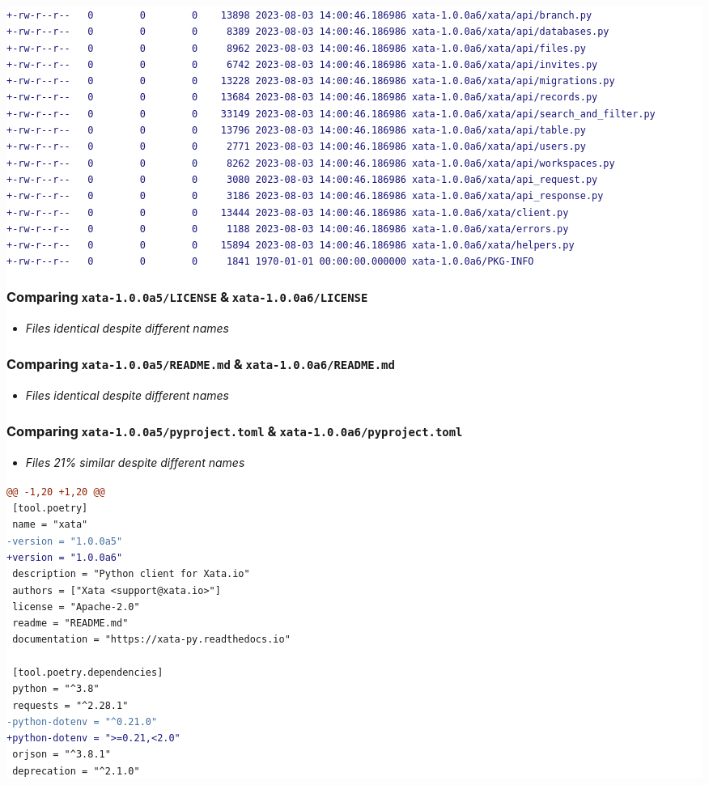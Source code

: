 ```diff
+-rw-r--r--   0        0        0    13898 2023-08-03 14:00:46.186986 xata-1.0.0a6/xata/api/branch.py
+-rw-r--r--   0        0        0     8389 2023-08-03 14:00:46.186986 xata-1.0.0a6/xata/api/databases.py
+-rw-r--r--   0        0        0     8962 2023-08-03 14:00:46.186986 xata-1.0.0a6/xata/api/files.py
+-rw-r--r--   0        0        0     6742 2023-08-03 14:00:46.186986 xata-1.0.0a6/xata/api/invites.py
+-rw-r--r--   0        0        0    13228 2023-08-03 14:00:46.186986 xata-1.0.0a6/xata/api/migrations.py
+-rw-r--r--   0        0        0    13684 2023-08-03 14:00:46.186986 xata-1.0.0a6/xata/api/records.py
+-rw-r--r--   0        0        0    33149 2023-08-03 14:00:46.186986 xata-1.0.0a6/xata/api/search_and_filter.py
+-rw-r--r--   0        0        0    13796 2023-08-03 14:00:46.186986 xata-1.0.0a6/xata/api/table.py
+-rw-r--r--   0        0        0     2771 2023-08-03 14:00:46.186986 xata-1.0.0a6/xata/api/users.py
+-rw-r--r--   0        0        0     8262 2023-08-03 14:00:46.186986 xata-1.0.0a6/xata/api/workspaces.py
+-rw-r--r--   0        0        0     3080 2023-08-03 14:00:46.186986 xata-1.0.0a6/xata/api_request.py
+-rw-r--r--   0        0        0     3186 2023-08-03 14:00:46.186986 xata-1.0.0a6/xata/api_response.py
+-rw-r--r--   0        0        0    13444 2023-08-03 14:00:46.186986 xata-1.0.0a6/xata/client.py
+-rw-r--r--   0        0        0     1188 2023-08-03 14:00:46.186986 xata-1.0.0a6/xata/errors.py
+-rw-r--r--   0        0        0    15894 2023-08-03 14:00:46.186986 xata-1.0.0a6/xata/helpers.py
+-rw-r--r--   0        0        0     1841 1970-01-01 00:00:00.000000 xata-1.0.0a6/PKG-INFO
```

### Comparing `xata-1.0.0a5/LICENSE` & `xata-1.0.0a6/LICENSE`

 * *Files identical despite different names*

### Comparing `xata-1.0.0a5/README.md` & `xata-1.0.0a6/README.md`

 * *Files identical despite different names*

### Comparing `xata-1.0.0a5/pyproject.toml` & `xata-1.0.0a6/pyproject.toml`

 * *Files 21% similar despite different names*

```diff
@@ -1,20 +1,20 @@
 [tool.poetry]
 name = "xata"
-version = "1.0.0a5"
+version = "1.0.0a6"
 description = "Python client for Xata.io"
 authors = ["Xata <support@xata.io>"]
 license = "Apache-2.0"
 readme = "README.md"
 documentation = "https://xata-py.readthedocs.io"
 
 [tool.poetry.dependencies]
 python = "^3.8"
 requests = "^2.28.1"
-python-dotenv = "^0.21.0"
+python-dotenv = ">=0.21,<2.0"
 orjson = "^3.8.1"
 deprecation = "^2.1.0"
```